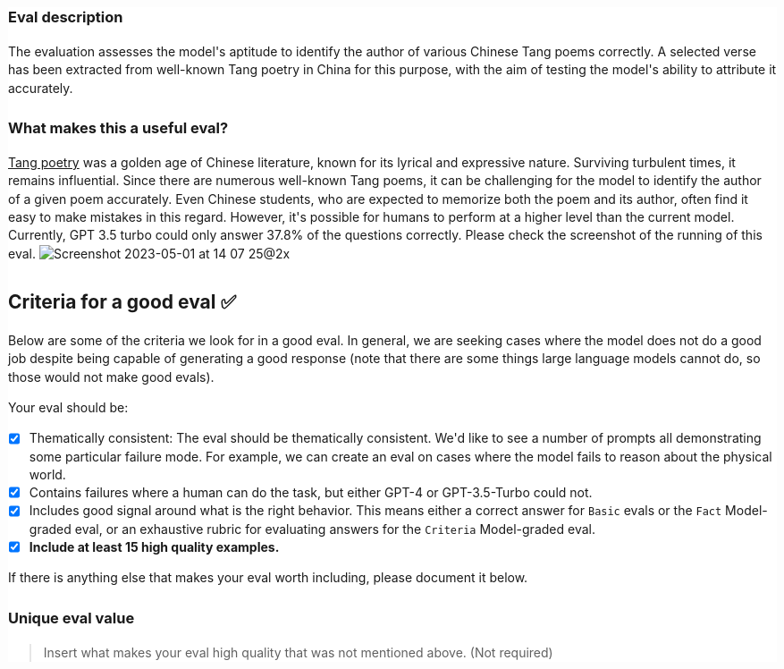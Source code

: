 ### Eval description
The evaluation assesses the model's aptitude to identify the author of
various Chinese Tang poems correctly.
A selected verse has been extracted from well-known Tang poetry in China
for this purpose, with the aim of testing the model's ability to
attribute it accurately.

### What makes this a useful eval?
[Tang poetry](https://en.wikipedia.org/wiki/Tang_poetry) was a golden
age of Chinese literature, known for its lyrical and expressive nature.
Surviving turbulent times, it remains influential. Since there are
numerous well-known Tang poems, it can be challenging for the model to
identify the author of a given poem accurately.
Even Chinese students, who are expected to memorize both the poem and
its author, often find it easy to make mistakes in this regard. However,
it's possible for humans to perform at a higher level than the current
model.
Currently, GPT 3.5 turbo could only answer 37.8% of the questions
correctly. Please check the screenshot of the running of this eval.
<img width="1508" alt="Screenshot 2023-05-01 at 14 07 25@2x"
src="https://user-images.githubusercontent.com/437388/235415066-4f951d52-2f04-43ee-b8bf-84585d1e10e4.png">

## Criteria for a good eval ✅

Below are some of the criteria we look for in a good eval. In general,
we are seeking cases where the model does not do a good job despite
being capable of generating a good response (note that there are some
things large language models cannot do, so those would not make good
evals).

Your eval should be:

- [x] Thematically consistent: The eval should be thematically
consistent. We'd like to see a number of prompts all demonstrating some
particular failure mode. For example, we can create an eval on cases
where the model fails to reason about the physical world.
- [x] Contains failures where a human can do the task, but either GPT-4
or GPT-3.5-Turbo could not.
- [x] Includes good signal around what is the right behavior. This means
either a correct answer for `Basic` evals or the `Fact` Model-graded
eval, or an exhaustive rubric for evaluating answers for the `Criteria`
Model-graded eval.
- [x] **Include at least 15 high quality examples.**

If there is anything else that makes your eval worth including, please
document it below.

### Unique eval value

> Insert what makes your eval high quality that was not mentioned above.
(Not required)
